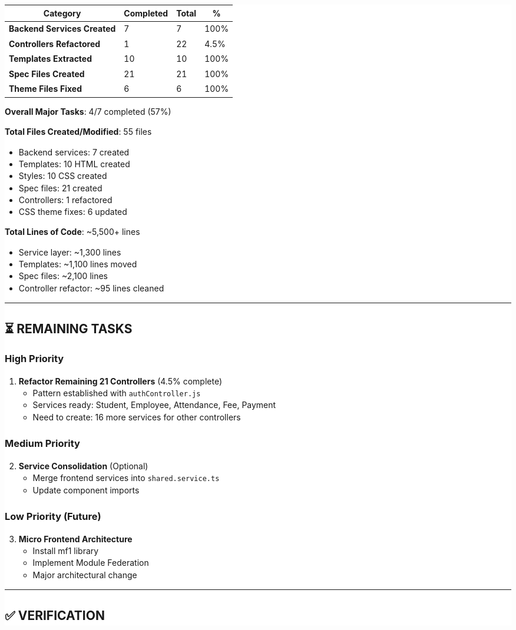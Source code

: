 | Category | Completed | Total | % |
|----------|-----------|-------|---|
| **Backend Services Created** | 7 | 7 | 100% |
| **Controllers Refactored** | 1 | 22 | 4.5% |
| **Templates Extracted** | 10 | 10 | 100% |
| **Spec Files Created** | 21 | 21 | 100% |
| **Theme Files Fixed** | 6 | 6 | 100% |

**Overall Major Tasks**: 4/7 completed (57%)

**Total Files Created/Modified**: 55 files
- Backend services: 7 created
- Templates: 10 HTML created
- Styles: 10 CSS created
- Spec files: 21 created
- Controllers: 1 refactored
- CSS theme fixes: 6 updated

**Total Lines of Code**: ~5,500+ lines
- Service layer: ~1,300 lines
- Templates: ~1,100 lines moved
- Spec files: ~2,100 lines
- Controller refactor: ~95 lines cleaned

---

## ⏳ REMAINING TASKS

### High Priority
1. **Refactor Remaining 21 Controllers** (4.5% complete)
   - Pattern established with `authController.js`
   - Services ready: Student, Employee, Attendance, Fee, Payment
   - Need to create: 16 more services for other controllers

### Medium Priority
2. **Service Consolidation** (Optional)
   - Merge frontend services into `shared.service.ts`
   - Update component imports

### Low Priority (Future)
3. **Micro Frontend Architecture**
   - Install mf1 library
   - Implement Module Federation
   - Major architectural change

---

## ✅ VERIFICATION
